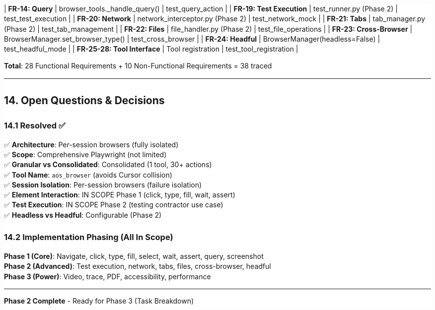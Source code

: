 | **FR-14: Query** | browser_tools._handle_query() | test_query_action |
| **FR-19: Test Execution** | test_runner.py (Phase 2) | test_test_execution |
| **FR-20: Network** | network_interceptor.py (Phase 2) | test_network_mock |
| **FR-21: Tabs** | tab_manager.py (Phase 2) | test_tab_management |
| **FR-22: Files** | file_handler.py (Phase 2) | test_file_operations |
| **FR-23: Cross-Browser** | BrowserManager.set_browser_type() | test_cross_browser |
| **FR-24: Headful** | BrowserManager(headless=False) | test_headful_mode |
| **FR-25-28: Tool Interface** | Tool registration | test_tool_registration |

**Total**: 28 Functional Requirements + 10 Non-Functional Requirements = 38 traced

---

## 14. Open Questions & Decisions

### 14.1 Resolved ✅

✅ **Architecture**: Per-session browsers (fully isolated)  
✅ **Scope**: Comprehensive Playwright (not limited)  
✅ **Granular vs Consolidated**: Consolidated (1 tool, 30+ actions)  
✅ **Tool Name**: `aos_browser` (avoids Cursor collision)  
✅ **Session Isolation**: Per-session browsers (failure isolation)  
✅ **Element Interaction**: IN SCOPE Phase 1 (click, type, fill, wait, assert)  
✅ **Test Execution**: IN SCOPE Phase 2 (testing contractor use case)  
✅ **Headless vs Headful**: Configurable (Phase 2)

### 14.2 Implementation Phasing (All In Scope)

**Phase 1 (Core)**: Navigate, click, type, fill, select, wait, assert, query, screenshot  
**Phase 2 (Advanced)**: Test execution, network, tabs, files, cross-browser, headful  
**Phase 3 (Power)**: Video, trace, PDF, accessibility, performance

---

**Phase 2 Complete** - Ready for Phase 3 (Task Breakdown)

